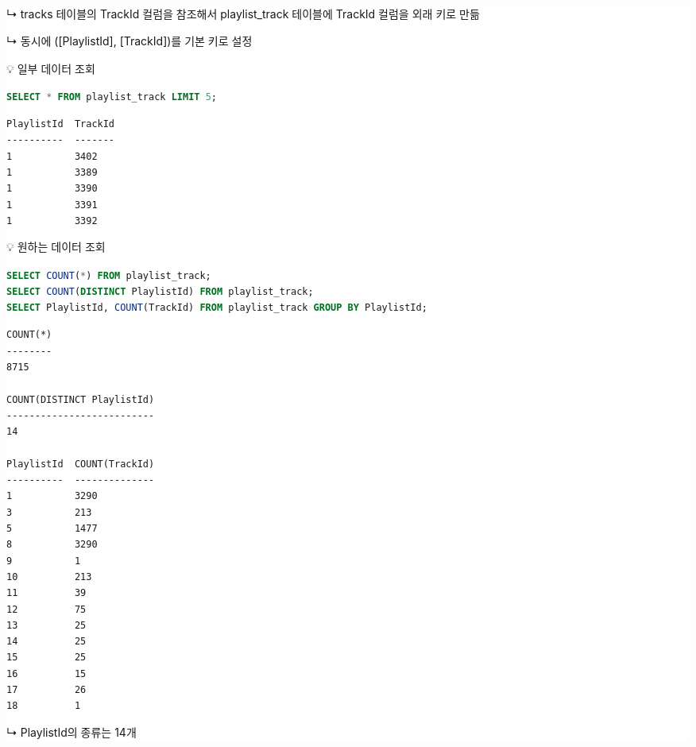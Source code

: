 ↳ tracks 테이블의 TrackId 컬럼을 참조해서 playlist_track 테이블에 TrackId 컬럼을 외래 키로 만듦

↳ 동시에 ([PlaylistId], [TrackId])를 기본 키로 설정

💡 일부 데이터 조회

```sql
SELECT * FROM playlist_track LIMIT 5;
```

```
PlaylistId  TrackId
----------  -------
1           3402
1           3389
1           3390
1           3391
1           3392
```

💡 원하는 데이터 조회

```sql
SELECT COUNT(*) FROM playlist_track;
SELECT COUNT(DISTINCT PlaylistId) FROM playlist_track;
SELECT PlaylistId, COUNT(TrackId) FROM playlist_track GROUP BY PlaylistId;
```

```
COUNT(*)
--------
8715

COUNT(DISTINCT PlaylistId)
--------------------------
14

PlaylistId  COUNT(TrackId)
----------  --------------
1           3290
3           213
5           1477
8           3290
9           1
10          213
11          39
12          75
13          25
14          25
15          25
16          15
17          26
18          1
```
↳ PlaylistId의 종류는 14개
